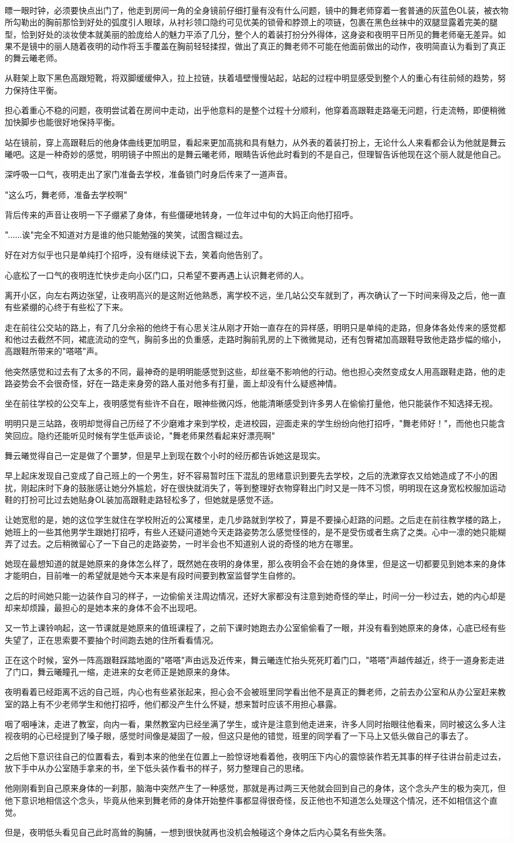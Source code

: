 瞟一眼时钟，必须要快点出门了，他走到房间一角的全身镜前仔细打量有没有什么问题，镜中的舞老师穿着一套普通的灰蓝色OL装，被衣物所勾勒出的胸前那恰到好处的弧度引人眼球，从衬衫领口隐约可见优美的锁骨和脖颈上的项链，包裹在黑色丝袜中的双腿显露着完美的腿型，恰到好处的淡妆使本就美丽的脸庞给人的魅力平添了几分，整个人的着装打扮分外得体，这身姿和夜明平日所见的舞老师毫无差异。如果不是镜中的丽人随着夜明的动作将玉手覆盖在胸前轻轻揉捏，做出了真正的舞老师不可能在他面前做出的动作，夜明简直认为看到了真正的舞云曦老师。

从鞋架上取下黑色高跟短靴，将双脚缓缓伸入，拉上拉链，扶着墙壁慢慢站起，站起的过程中明显感受到整个人的重心有往前倾的趋势，努力保持住平衡。

担心着重心不稳的问题，夜明尝试着在房间中走动，出乎他意料的是整个过程十分顺利，他穿着高跟鞋走路毫无问题，行走流畅，即便稍微加快脚步也能很好地保持平衡。

站在镜前，穿上高跟鞋后的他身体曲线更加明显，看起来更加高挑和具有魅力，从外表的着装打扮上，无论什么人来看都会认为他就是舞云曦吧。这是一种奇妙的感觉，明明镜子中照出的是舞云曦老师，眼睛告诉他此时看到的不是自己，但理智告诉他现在这个丽人就是他自己。

深呼吸一口气，夜明走出了家门准备去学校，准备锁门时身后传来了一道声音。

"这么巧，舞老师，准备去学校啊"

背后传来的声音让夜明一下子绷紧了身体，有些僵硬地转身，一位年过中旬的大妈正向他打招呼。

"......诶"完全不知道对方是谁的他只能勉强的笑笑，试图含糊过去。

好在对方似乎也只是单纯打个招呼，没有继续说下去，笑着向他告别了。

心底松了一口气的夜明连忙快步走向小区门口，只希望不要再遇上认识舞老师的人。

离开小区，向左右两边张望，让夜明高兴的是这附近他熟悉，离学校不远，坐几站公交车就到了，再次确认了一下时间来得及之后，他一直有些紧绷的心终于有些松了下来。

走在前往公交站的路上，有了几分余裕的他终于有心思关注从刚才开始一直存在的异样感，明明只是单纯的走路，但身体各处传来的感觉都和他过去截然不同，裙底流动的空气，胸前多出的负重感，走路时胸前乳房的上下微微晃动，还有包臀裙加高跟鞋导致他走路步幅的缩小，高跟鞋所带来的"嗒嗒"声。

他突然感觉和过去有了太多的不同，最神奇的是明明能感觉到这些，却丝毫不影响他的行动。他也担心突然变成女人用高跟鞋走路，他的走路姿势会不会很奇怪，好在一路走来身旁的路人虽对他多有打量，面上却没有什么疑惑神情。

坐在前往学校的公交车上，夜明感觉有些许不自在，眼神些微闪烁，他能清晰感受到许多男人在偷偷打量他，他只能装作不知选择无视。

明明只是三站路，夜明却觉得自己历经了不少磨难才来到学校，走进校园，迎面走来的学生纷纷向他打招呼，"舞老师好！"，而他也只能含笑回应。隐约还能听见时候有学生低声谈论，"舞老师果然看起来好漂亮啊"

舞云曦觉得自己一定是做了个噩梦，但是早上到现在数个小时的经历都告诉她这是现实。

早上起床发现自己变成了自己班上的一个男生，好不容易暂时压下混乱的思绪意识到要先去学校，之后的洗漱穿衣又给她造成了不小的困扰，刚起床时下身的鼓胀感让她分外尴尬，好在很快就消失了，等到整理好衣物穿鞋出门时又是一阵不习惯，明明现在这身宽松校服加运动鞋的打扮可比过去她贴身OL装加高跟鞋走路轻松多了，但她就是感觉不适。

让她宽慰的是，她的这位学生就住在学校附近的公寓楼里，走几步路就到学校了，算是不要操心赶路的问题。之后走在前往教学楼的路上，她班上的一些其他男学生跟她打招呼，有些人还疑问道她今天走路姿势怎么感觉怪怪的，是不是受伤或者生病了之类。心中一凛的她只能糊弄了过去。之后稍微留心了一下自己的走路姿势，一时半会也不知道别人说的奇怪的地方在哪里。

她现在最想知道的就是她原来的身体怎么样了，既然她在夜明的身体里，那么夜明会不会在她的身体里，但是这一切都要见到她本来的身体才能明白，目前唯一的希望就是她今天本来是有段时间要到教室监督学生自修的。

之后的时间她只能一边装作自习的样子，一边偷偷关注周边情况，还好大家都没有注意到她奇怪的举止，时间一分一秒过去，她的内心却是却来却烦躁，最担心的是她本来的身体不会不出现吧。

又一节上课铃响起，这一节课就是她原来的值班课程了，之前下课时她跑去办公室偷偷看了一眼，并没有看到她原来的身体，心底已经有些失望了，正在思索要不要抽个时间跑去她的住所看看情况。

正在这个时候，室外一阵高跟鞋踩踏地面的"嗒嗒"声由远及近传来，舞云曦连忙抬头死死盯着门口，"嗒嗒"声越传越近，终于一道身影走进了门口，舞云曦瞳孔一缩，走进来的女老师正是她原来的身体。

夜明看着已经距离不远的自己班，内心也有些紧张起来，担心会不会被班里同学看出他不是真正的舞老师，之前去办公室和从办公室赶来教室的路上有不少老师学生和他打招呼，他们都没产生什么怀疑，想来暂时应该不用担心暴露。

咽了咽唾沫，走进了教室，向内一看，果然教室内已经坐满了学生，或许是注意到他走进来，许多人同时抬眼往他看来，同时被这么多人注视夜明的心已经提到了嗓子眼，感觉时间像是凝固了一般，但这只是他的错觉，班里的同学看了一下马上又低头做自己的事去了。

之后他下意识往自己的位置看去，看到本来的他坐在位置上一脸惊讶地看着他，夜明压下内心的震惊装作若无其事的样子往讲台前走过去，放下手中从办公室随手拿来的书，坐下低头装作看书的样子，努力整理自己的思绪。

他刚刚看到自己原来身体的一刹那，脑海中突然产生了一种感觉，那就是再过两三天他就会回到自己的身体，这个念头产生的极为突兀，但他下意识地相信这个念头，毕竟从他来到舞老师的身体开始整件事都显得很奇怪，反正他也不知道怎么处理这个情况，还不如相信这个直觉。

但是，夜明低头看见自己此时高耸的胸脯，一想到很快就再也没机会触碰这个身体之后内心莫名有些失落。
